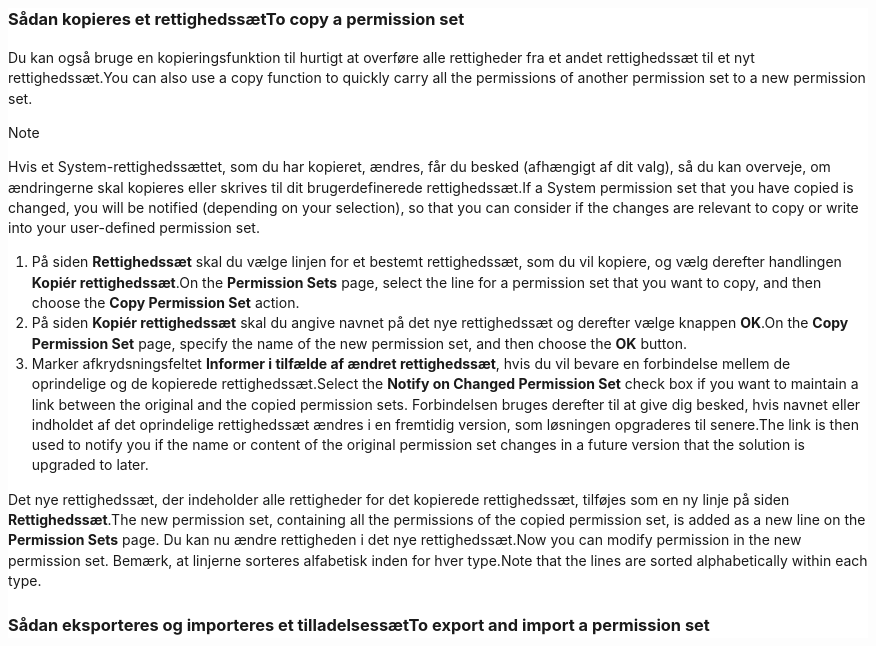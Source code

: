 ### <a name="to-copy-a-permission-set"></a><span data-ttu-id="f1b07-174">Sådan kopieres et rettighedssæt</span><span class="sxs-lookup"><span data-stu-id="f1b07-174">To copy a permission set</span></span>

<span data-ttu-id="f1b07-175">Du kan også bruge en kopieringsfunktion til hurtigt at overføre alle rettigheder fra et andet rettighedssæt til et nyt rettighedssæt.</span><span class="sxs-lookup"><span data-stu-id="f1b07-175">You can also use a copy function to quickly carry all the permissions of another permission set to a new permission set.</span></span>

> [!NOTE]  
> <span data-ttu-id="f1b07-176">Hvis et System-rettighedssættet, som du har kopieret, ændres, får du besked (afhængigt af dit valg), så du kan overveje, om ændringerne skal kopieres eller skrives til dit brugerdefinerede rettighedssæt.</span><span class="sxs-lookup"><span data-stu-id="f1b07-176">If a System permission set that you have copied is changed, you will be notified (depending on your selection), so that you can consider if the changes are relevant to copy or write into your user-defined permission set.</span></span>

1. <span data-ttu-id="f1b07-177">På siden **Rettighedssæt** skal du vælge linjen for et bestemt rettighedssæt, som du vil kopiere, og vælg derefter handlingen **Kopiér rettighedssæt**.</span><span class="sxs-lookup"><span data-stu-id="f1b07-177">On the **Permission Sets** page, select the line for a permission set that you want to copy, and then choose the **Copy Permission Set** action.</span></span>
2. <span data-ttu-id="f1b07-178">På siden **Kopiér rettighedssæt** skal du angive navnet på det nye rettighedssæt og derefter vælge knappen **OK**.</span><span class="sxs-lookup"><span data-stu-id="f1b07-178">On the **Copy Permission Set** page, specify the name of the new permission set, and then choose the **OK** button.</span></span>
3. <span data-ttu-id="f1b07-179">Marker afkrydsningsfeltet **Informer i tilfælde af ændret rettighedssæt**, hvis du vil bevare en forbindelse mellem de oprindelige og de kopierede rettighedssæt.</span><span class="sxs-lookup"><span data-stu-id="f1b07-179">Select the **Notify on Changed Permission Set** check box if you want to maintain a link between the original and the copied permission sets.</span></span> <span data-ttu-id="f1b07-180">Forbindelsen bruges derefter til at give dig besked, hvis navnet eller indholdet af det oprindelige rettighedssæt ændres i en fremtidig version, som løsningen opgraderes til senere.</span><span class="sxs-lookup"><span data-stu-id="f1b07-180">The link is then used to notify you if the name or content of the original permission set changes in a future version that the solution is upgraded to later.</span></span>

<span data-ttu-id="f1b07-181">Det nye rettighedssæt, der indeholder alle rettigheder for det kopierede rettighedssæt, tilføjes som en ny linje på siden **Rettighedssæt**.</span><span class="sxs-lookup"><span data-stu-id="f1b07-181">The new permission set, containing all the permissions of the copied permission set, is added as a new line on the **Permission Sets** page.</span></span> <span data-ttu-id="f1b07-182">Du kan nu ændre rettigheden i det nye rettighedssæt.</span><span class="sxs-lookup"><span data-stu-id="f1b07-182">Now you can modify permission in the new permission set.</span></span> <span data-ttu-id="f1b07-183">Bemærk, at linjerne sorteres alfabetisk inden for hver type.</span><span class="sxs-lookup"><span data-stu-id="f1b07-183">Note that the lines are sorted alphabetically within each type.</span></span>

### <a name="to-export-and-import-a-permission-set"></a><span data-ttu-id="f1b07-184">Sådan eksporteres og importeres et tilladelsessæt</span><span class="sxs-lookup"><span data-stu-id="f1b07-184">To export and import a permission set</span></span>
